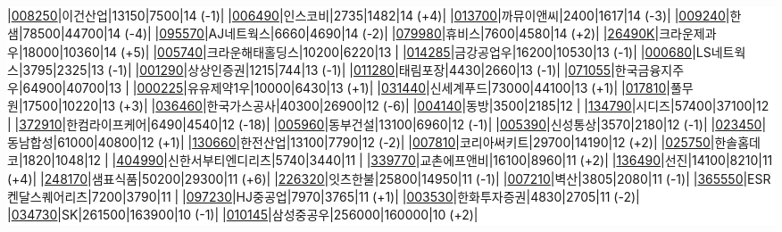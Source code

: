 |[008250](https://finance.daum.net/quotes/A008250)|이건산업|13150|7500|14 (-1)|
|[006490](https://finance.daum.net/quotes/A006490)|인스코비|2735|1482|14 (+4)|
|[013700](https://finance.daum.net/quotes/A013700)|까뮤이앤씨|2400|1617|14 (-3)|
|[009240](https://finance.daum.net/quotes/A009240)|한샘|78500|44700|14 (-4)|
|[095570](https://finance.daum.net/quotes/A095570)|AJ네트웍스|6660|4690|14 (-2)|
|[079980](https://finance.daum.net/quotes/A079980)|휴비스|7600|4580|14 (+2)|
|[26490K](https://finance.daum.net/quotes/A26490K)|크라운제과우|18000|10360|14 (+5)|
|[005740](https://finance.daum.net/quotes/A005740)|크라운해태홀딩스|10200|6220|13 |
|[014285](https://finance.daum.net/quotes/A014285)|금강공업우|16200|10530|13 (-1)|
|[000680](https://finance.daum.net/quotes/A000680)|LS네트웍스|3795|2325|13 (-1)|
|[001290](https://finance.daum.net/quotes/A001290)|상상인증권|1215|744|13 (-1)|
|[011280](https://finance.daum.net/quotes/A011280)|태림포장|4430|2660|13 (-1)|
|[071055](https://finance.daum.net/quotes/A071055)|한국금융지주우|64900|40700|13 |
|[000225](https://finance.daum.net/quotes/A000225)|유유제약1우|10000|6430|13 (+1)|
|[031440](https://finance.daum.net/quotes/A031440)|신세계푸드|73000|44100|13 (+1)|
|[017810](https://finance.daum.net/quotes/A017810)|풀무원|17500|10220|13 (+3)|
|[036460](https://finance.daum.net/quotes/A036460)|한국가스공사|40300|26900|12 (-6)|
|[004140](https://finance.daum.net/quotes/A004140)|동방|3500|2185|12 |
|[134790](https://finance.daum.net/quotes/A134790)|시디즈|57400|37100|12 |
|[372910](https://finance.daum.net/quotes/A372910)|한컴라이프케어|6490|4540|12 (-18)|
|[005960](https://finance.daum.net/quotes/A005960)|동부건설|13100|6960|12 (-1)|
|[005390](https://finance.daum.net/quotes/A005390)|신성통상|3570|2180|12 (-1)|
|[023450](https://finance.daum.net/quotes/A023450)|동남합성|61000|40800|12 (+1)|
|[130660](https://finance.daum.net/quotes/A130660)|한전산업|13100|7790|12 (-2)|
|[007810](https://finance.daum.net/quotes/A007810)|코리아써키트|29700|14190|12 (+2)|
|[025750](https://finance.daum.net/quotes/A025750)|한솔홈데코|1820|1048|12 |
|[404990](https://finance.daum.net/quotes/A404990)|신한서부티엔디리츠|5740|3440|11 |
|[339770](https://finance.daum.net/quotes/A339770)|교촌에프앤비|16100|8960|11 (+2)|
|[136490](https://finance.daum.net/quotes/A136490)|선진|14100|8210|11 (+4)|
|[248170](https://finance.daum.net/quotes/A248170)|샘표식품|50200|29300|11 (+6)|
|[226320](https://finance.daum.net/quotes/A226320)|잇츠한불|25800|14950|11 (-1)|
|[007210](https://finance.daum.net/quotes/A007210)|벽산|3805|2080|11 (-1)|
|[365550](https://finance.daum.net/quotes/A365550)|ESR켄달스퀘어리츠|7200|3790|11 |
|[097230](https://finance.daum.net/quotes/A097230)|HJ중공업|7970|3765|11 (+1)|
|[003530](https://finance.daum.net/quotes/A003530)|한화투자증권|4830|2705|11 (-2)|
|[034730](https://finance.daum.net/quotes/A034730)|SK|261500|163900|10 (-1)|
|[010145](https://finance.daum.net/quotes/A010145)|삼성중공우|256000|160000|10 (+2)|